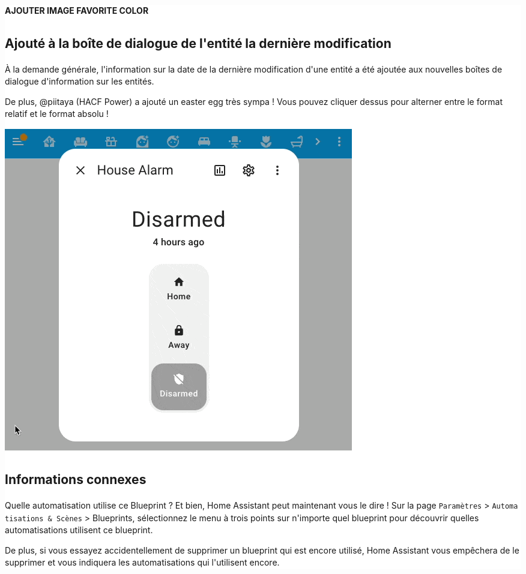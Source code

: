 

**AJOUTER IMAGE FAVORITE COLOR**





## Ajouté à la boîte de dialogue de l'entité la dernière modification

À la demande générale, l'information sur la date de la dernière modification d'une entité a été ajoutée aux nouvelles boîtes de dialogue d'information sur les entités.

De plus, @piitaya (HACF Power) a ajouté un easter egg très sympa ! Vous pouvez cliquer dessus pour alterner entre le format relatif et le format absolu !

![Derniere modification sur les entités](img/toggle-last-changed.gif)
## Informations connexes

Quelle automatisation utilise ce Blueprint ? Et bien, Home Assistant peut maintenant vous le dire ! Sur la page `Paramètres` > `Automatisations & Scènes` > Blueprints, sélectionnez le menu à trois points sur n'importe quel blueprint pour découvrir quelles automatisations utilisent ce blueprint.

De plus, si vous essayez accidentellement de supprimer un blueprint qui est encore utilisé, Home Assistant vous empêchera de le supprimer et vous indiquera les automatisations qui l'utilisent encore.
